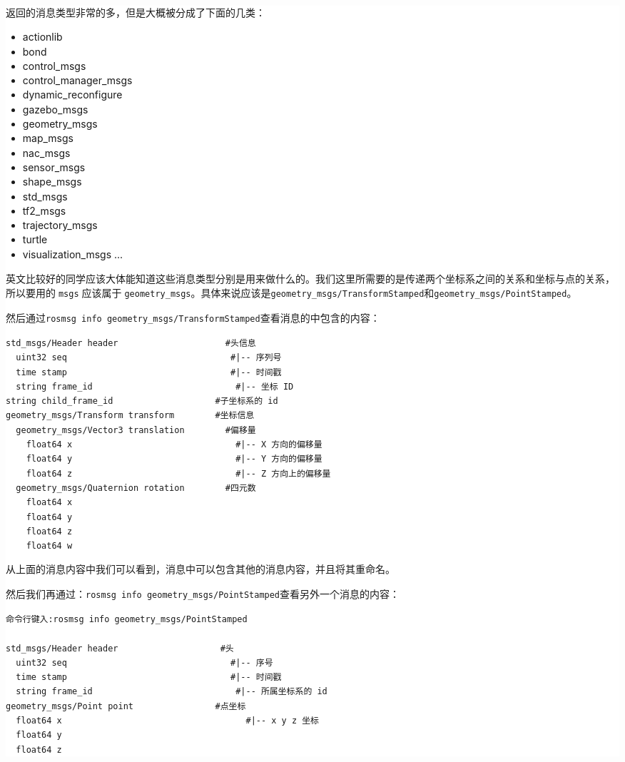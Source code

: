 返回的消息类型非常的多，但是大概被分成了下面的几类：

* actionlib
* bond
* control_msgs
* control_manager_msgs
* dynamic_reconfigure
* gazebo_msgs
* geometry_msgs
* map_msgs
* nac_msgs
* sensor_msgs
* shape_msgs
* std_msgs
* tf2_msgs
* trajectory_msgs
* turtle
* visualization_msgs
...

英文比较好的同学应该大体能知道这些消息类型分别是用来做什么的。我们这里所需要的是传递两个坐标系之间的关系和坐标与点的关系，所以要用的 `msgs` 应该属于 `geometry_msgs`。具体来说应该是`geometry_msgs/TransformStamped`和`geometry_msgs/PointStamped`。

然后通过`rosmsg info geometry_msgs/TransformStamped`查看消息的中包含的内容：

```
std_msgs/Header header                     #头信息
  uint32 seq                                #|-- 序列号
  time stamp                                #|-- 时间戳
  string frame_id                            #|-- 坐标 ID
string child_frame_id                    #子坐标系的 id
geometry_msgs/Transform transform        #坐标信息
  geometry_msgs/Vector3 translation        #偏移量
    float64 x                                #|-- X 方向的偏移量
    float64 y                                #|-- Y 方向的偏移量
    float64 z                                #|-- Z 方向上的偏移量
  geometry_msgs/Quaternion rotation        #四元数
    float64 x                                
    float64 y                                
    float64 z                                
    float64 w
```

从上面的消息内容中我们可以看到，消息中可以包含其他的消息内容，并且将其重命名。

然后我们再通过：`rosmsg info geometry_msgs/PointStamped`查看另外一个消息的内容：

```
命令行键入:rosmsg info geometry_msgs/PointStamped

std_msgs/Header header                    #头
  uint32 seq                                #|-- 序号
  time stamp                                #|-- 时间戳
  string frame_id                            #|-- 所属坐标系的 id
geometry_msgs/Point point                #点坐标
  float64 x                                    #|-- x y z 坐标
  float64 y
  float64 z
```
